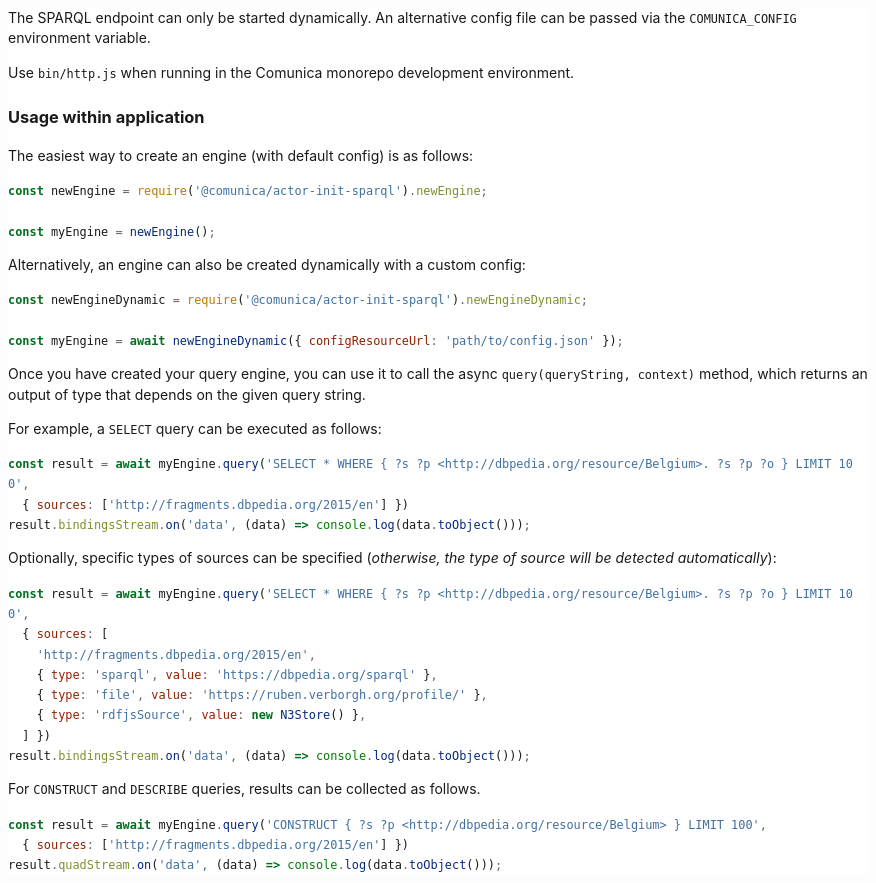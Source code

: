 The SPARQL endpoint can only be started dynamically.
An alternative config file can be passed via the `COMUNICA_CONFIG` environment variable.

Use `bin/http.js` when running in the Comunica monorepo development environment.

### Usage within application

The easiest way to create an engine (with default config) is as follows:

```javascript
const newEngine = require('@comunica/actor-init-sparql').newEngine;

const myEngine = newEngine();
```

Alternatively, an engine can also be created dynamically with a custom config:

```javascript
const newEngineDynamic = require('@comunica/actor-init-sparql').newEngineDynamic;

const myEngine = await newEngineDynamic({ configResourceUrl: 'path/to/config.json' });
```

Once you have created your query engine,
you can use it to call the async `query(queryString, context)` method,
which returns an output of type that depends on the given query string.

For example, a `SELECT` query can be executed as follows:

```javascript
const result = await myEngine.query('SELECT * WHERE { ?s ?p <http://dbpedia.org/resource/Belgium>. ?s ?p ?o } LIMIT 100',
  { sources: ['http://fragments.dbpedia.org/2015/en'] })
result.bindingsStream.on('data', (data) => console.log(data.toObject()));
```

Optionally, specific types of sources can be specified (_otherwise, the type of source will be detected automatically_):

```javascript
const result = await myEngine.query('SELECT * WHERE { ?s ?p <http://dbpedia.org/resource/Belgium>. ?s ?p ?o } LIMIT 100',
  { sources: [
    'http://fragments.dbpedia.org/2015/en',
    { type: 'sparql', value: 'https://dbpedia.org/sparql' },
    { type: 'file', value: 'https://ruben.verborgh.org/profile/' },
    { type: 'rdfjsSource', value: new N3Store() },
  ] })
result.bindingsStream.on('data', (data) => console.log(data.toObject()));
```

For `CONSTRUCT` and `DESCRIBE` queries,
results can be collected as follows.

```javascript
const result = await myEngine.query('CONSTRUCT { ?s ?p <http://dbpedia.org/resource/Belgium> } LIMIT 100',
  { sources: ['http://fragments.dbpedia.org/2015/en'] })
result.quadStream.on('data', (data) => console.log(data.toObject()));
```
